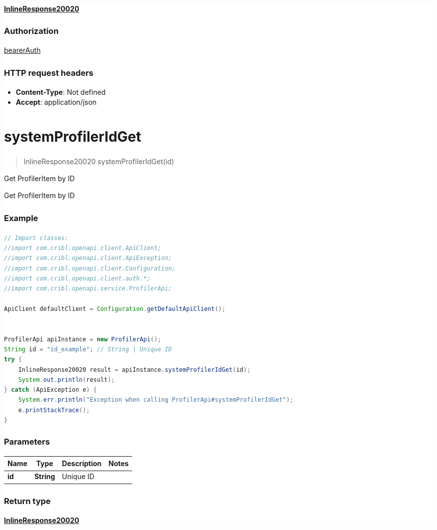 [**InlineResponse20020**](InlineResponse20020.md)

### Authorization

[bearerAuth](../README.md#bearerAuth)

### HTTP request headers

 - **Content-Type**: Not defined
 - **Accept**: application/json

<a name="systemProfilerIdGet"></a>
# **systemProfilerIdGet**
> InlineResponse20020 systemProfilerIdGet(id)

Get ProfilerItem by ID

Get ProfilerItem by ID

### Example
```java
// Import classes:
//import com.cribl.openapi.client.ApiClient;
//import com.cribl.openapi.client.ApiException;
//import com.cribl.openapi.client.Configuration;
//import com.cribl.openapi.client.auth.*;
//import com.cribl.openapi.service.ProfilerApi;

ApiClient defaultClient = Configuration.getDefaultApiClient();


ProfilerApi apiInstance = new ProfilerApi();
String id = "id_example"; // String | Unique ID
try {
    InlineResponse20020 result = apiInstance.systemProfilerIdGet(id);
    System.out.println(result);
} catch (ApiException e) {
    System.err.println("Exception when calling ProfilerApi#systemProfilerIdGet");
    e.printStackTrace();
}
```

### Parameters

Name | Type | Description  | Notes
------------- | ------------- | ------------- | -------------
 **id** | **String**| Unique ID |

### Return type

[**InlineResponse20020**](InlineResponse20020.md)
